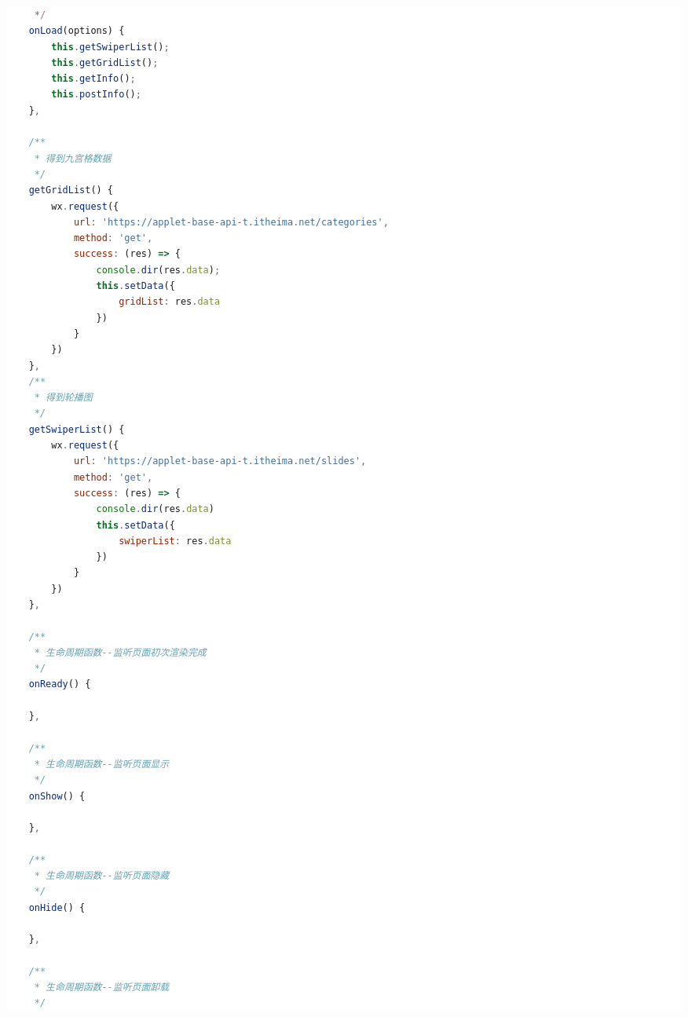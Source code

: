 ```home.js
	 */
	onLoad(options) {
		this.getSwiperList();
		this.getGridList();
		this.getInfo();
		this.postInfo();
	},

	/**
	 * 得到九宫格数据
	 */
	getGridList() {
		wx.request({
			url: 'https://applet-base-api-t.itheima.net/categories',
			method: 'get',
			success: (res) => {
				console.dir(res.data);
				this.setData({
					gridList: res.data
				})
			}
		})
	},
	/**
	 * 得到轮播图
	 */
	getSwiperList() {
		wx.request({
			url: 'https://applet-base-api-t.itheima.net/slides',
			method: 'get',
			success: (res) => {
				console.dir(res.data)
				this.setData({
					swiperList: res.data
				})
			}
		})
	},

	/**
	 * 生命周期函数--监听页面初次渲染完成
	 */
	onReady() {

	},

	/**
	 * 生命周期函数--监听页面显示
	 */
	onShow() {

	},

	/**
	 * 生命周期函数--监听页面隐藏
	 */
	onHide() {

	},

	/**
	 * 生命周期函数--监听页面卸载
	 */
```